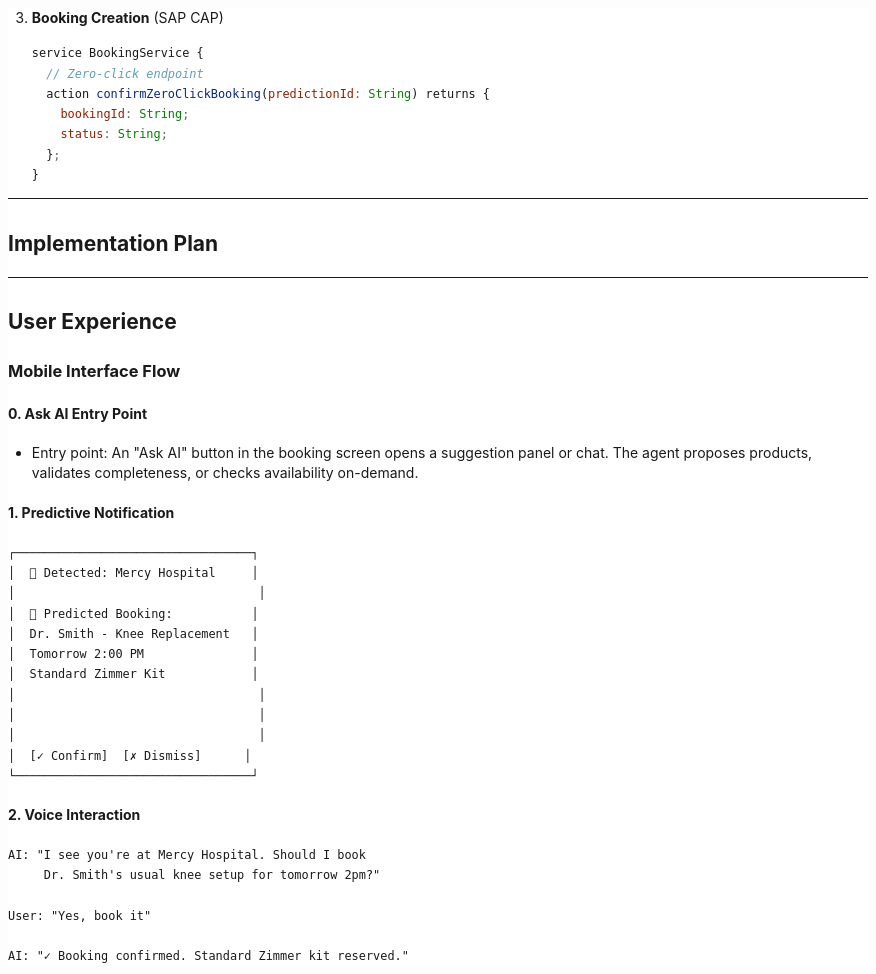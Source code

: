 3. **Booking Creation** (SAP CAP)
   ```javascript
   service BookingService {
     // Zero-click endpoint
     action confirmZeroClickBooking(predictionId: String) returns {
       bookingId: String;
       status: String;
     };
   }
   ```

---

## Implementation Plan

---

## User Experience

### Mobile Interface Flow

#### 0. **Ask AI Entry Point**

- Entry point: An "Ask AI" button in the booking screen opens a suggestion panel or chat. The agent proposes products, validates completeness, or checks availability on-demand.

#### 1. **Predictive Notification**

```
┌─────────────────────────────────┐
│  📍 Detected: Mercy Hospital     │
│                                  │
│  🎯 Predicted Booking:           │
│  Dr. Smith - Knee Replacement   │
│  Tomorrow 2:00 PM               │
│  Standard Zimmer Kit            │
│                                  │
│                                  │
│                                  │
│  [✓ Confirm]  [✗ Dismiss]      │
└─────────────────────────────────┘
```

#### 2. **Voice Interaction**

```
AI: "I see you're at Mercy Hospital. Should I book
     Dr. Smith's usual knee setup for tomorrow 2pm?"

User: "Yes, book it"

AI: "✓ Booking confirmed. Standard Zimmer kit reserved."
```
